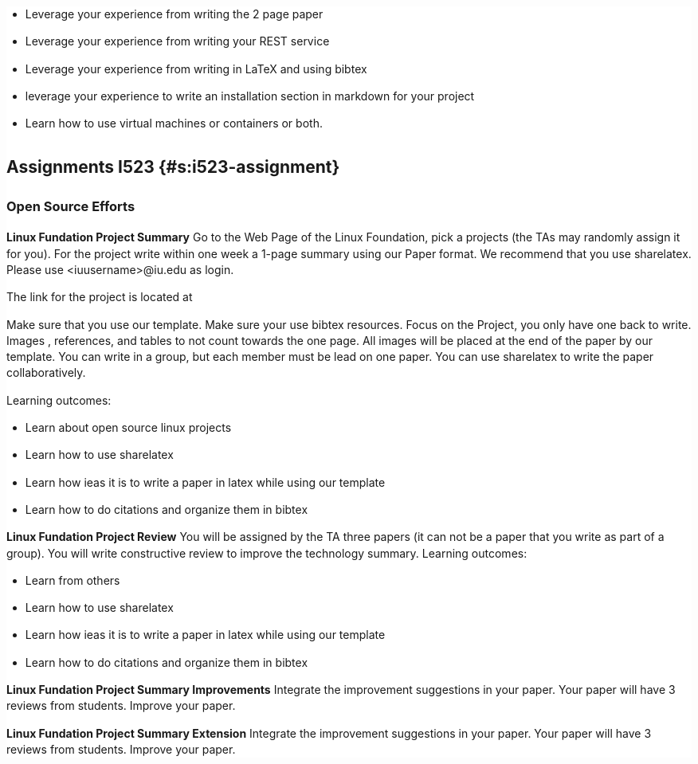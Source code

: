 -   Leverage your experience from writing the 2 page paper

-   Leverage your experience from writing your REST service

-   Leverage your experience from writing in LaTeX and using bibtex

-   leverage your experience to write an installation section in
    markdown for your project

-   Learn how to use virtual machines or containers or both.

Assignments I523 {#s:i523-assignment}
----------------

### Open Source Efforts

**Linux Fundation Project Summary** Go to the Web Page of the Linux
Foundation, pick a projects (the TAs may randomly assign it for you).
For the project write within one week a 1-page summary using our Paper
format. We recommend that you use sharelatex. Please use
\<iuusername\>\@iu.edu as login.

The link for the project is located at

Make sure that you use our template. Make sure your use bibtex
resources. Focus on the Project, you only have one back to write. Images
, references, and tables to not count towards the one page. All images
will be placed at the end of the paper by our template. You can write in
a group, but each member must be lead on one paper. You can use
sharelatex to write the paper collaboratively.

Learning outcomes:

-   Learn about open source linux projects

-   Learn how to use sharelatex

-   Learn how ieas it is to write a paper in latex while using our
    template

-   Learn how to do citations and organize them in bibtex

**Linux Fundation Project Review** You will be assigned by the TA three
papers (it can not be a paper that you write as part of a group). You
will write constructive review to improve the technology summary.
Learning outcomes:

-   Learn from others

-   Learn how to use sharelatex

-   Learn how ieas it is to write a paper in latex while using our
    template

-   Learn how to do citations and organize them in bibtex

**Linux Fundation Project Summary Improvements** Integrate the
improvement suggestions in your paper. Your paper will have 3 reviews
from students. Improve your paper.

**Linux Fundation Project Summary Extension** Integrate the improvement
suggestions in your paper. Your paper will have 3 reviews from students.
Improve your paper.

